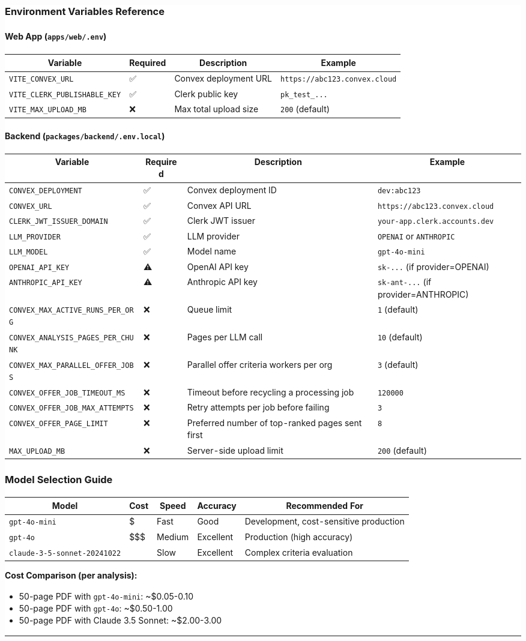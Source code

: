 ### Environment Variables Reference

#### Web App (`apps/web/.env`)

| Variable | Required | Description | Example |
|----------|----------|-------------|---------|
| `VITE_CONVEX_URL` | ✅ | Convex deployment URL | `https://abc123.convex.cloud` |
| `VITE_CLERK_PUBLISHABLE_KEY` | ✅ | Clerk public key | `pk_test_...` |
| `VITE_MAX_UPLOAD_MB` | ❌ | Max total upload size | `200` (default) |

#### Backend (`packages/backend/.env.local`)

| Variable | Required | Description | Example |
|----------|----------|-------------|---------|
| `CONVEX_DEPLOYMENT` | ✅ | Convex deployment ID | `dev:abc123` |
| `CONVEX_URL` | ✅ | Convex API URL | `https://abc123.convex.cloud` |
| `CLERK_JWT_ISSUER_DOMAIN` | ✅ | Clerk JWT issuer | `your-app.clerk.accounts.dev` |
| `LLM_PROVIDER` | ✅ | LLM provider | `OPENAI` or `ANTHROPIC` |
| `LLM_MODEL` | ✅ | Model name | `gpt-4o-mini` |
| `OPENAI_API_KEY` | ⚠️ | OpenAI API key | `sk-...` (if provider=OPENAI) |
| `ANTHROPIC_API_KEY` | ⚠️ | Anthropic API key | `sk-ant-...` (if provider=ANTHROPIC) |
| `CONVEX_MAX_ACTIVE_RUNS_PER_ORG` | ❌ | Queue limit | `1` (default) |
| `CONVEX_ANALYSIS_PAGES_PER_CHUNK` | ❌ | Pages per LLM call | `10` (default) |
| `CONVEX_MAX_PARALLEL_OFFER_JOBS` | ❌ | Parallel offer criteria workers per org | `3` (default) |
| `CONVEX_OFFER_JOB_TIMEOUT_MS` | ❌ | Timeout before recycling a processing job | `120000` |
| `CONVEX_OFFER_JOB_MAX_ATTEMPTS` | ❌ | Retry attempts per job before failing | `3` |
| `CONVEX_OFFER_PAGE_LIMIT` | ❌ | Preferred number of top-ranked pages sent first | `8` |
| `MAX_UPLOAD_MB` | ❌ | Server-side upload limit | `200` (default) |

### Model Selection Guide

| Model | Cost | Speed | Accuracy | Recommended For |
|-------|------|-------|----------|-----------------|
| `gpt-4o-mini` | $ | Fast | Good | Development, cost-sensitive production |
| `gpt-4o` | $$$ | Medium | Excellent | Production (high accuracy) |
| `claude-3-5-sonnet-20241022` | $$$$ | Slow | Excellent | Complex criteria evaluation |

**Cost Comparison (per analysis):**
- 50-page PDF with `gpt-4o-mini`: ~$0.05-0.10
- 50-page PDF with `gpt-4o`: ~$0.50-1.00
- 50-page PDF with Claude 3.5 Sonnet: ~$2.00-3.00

---